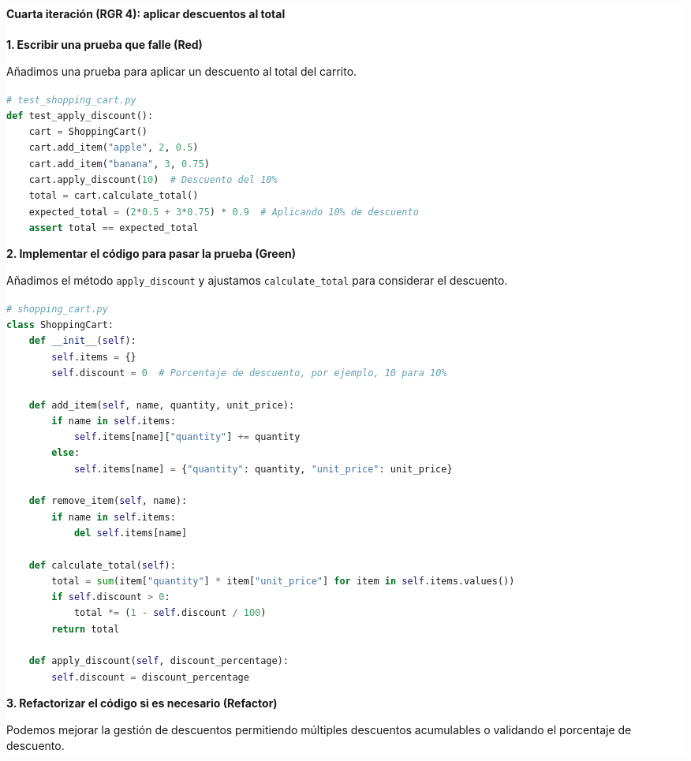 
#### **Cuarta iteración (RGR 4): aplicar descuentos al total**

**1. Escribir una prueba que falle (Red)**

Añadimos una prueba para aplicar un descuento al total del carrito.

```python
# test_shopping_cart.py
def test_apply_discount():
    cart = ShoppingCart()
    cart.add_item("apple", 2, 0.5)
    cart.add_item("banana", 3, 0.75)
    cart.apply_discount(10)  # Descuento del 10%
    total = cart.calculate_total()
    expected_total = (2*0.5 + 3*0.75) * 0.9  # Aplicando 10% de descuento
    assert total == expected_total
```

**2. Implementar el código para pasar la prueba (Green)**

Añadimos el método `apply_discount` y ajustamos `calculate_total` para considerar el descuento.

```python
# shopping_cart.py
class ShoppingCart:
    def __init__(self):
        self.items = {}
        self.discount = 0  # Porcentaje de descuento, por ejemplo, 10 para 10%
    
    def add_item(self, name, quantity, unit_price):
        if name in self.items:
            self.items[name]["quantity"] += quantity
        else:
            self.items[name] = {"quantity": quantity, "unit_price": unit_price}
    
    def remove_item(self, name):
        if name in self.items:
            del self.items[name]
    
    def calculate_total(self):
        total = sum(item["quantity"] * item["unit_price"] for item in self.items.values())
        if self.discount > 0:
            total *= (1 - self.discount / 100)
        return total
    
    def apply_discount(self, discount_percentage):
        self.discount = discount_percentage
```

**3. Refactorizar el código si es necesario (Refactor)**

Podemos mejorar la gestión de descuentos permitiendo múltiples descuentos acumulables o validando el porcentaje de descuento.

